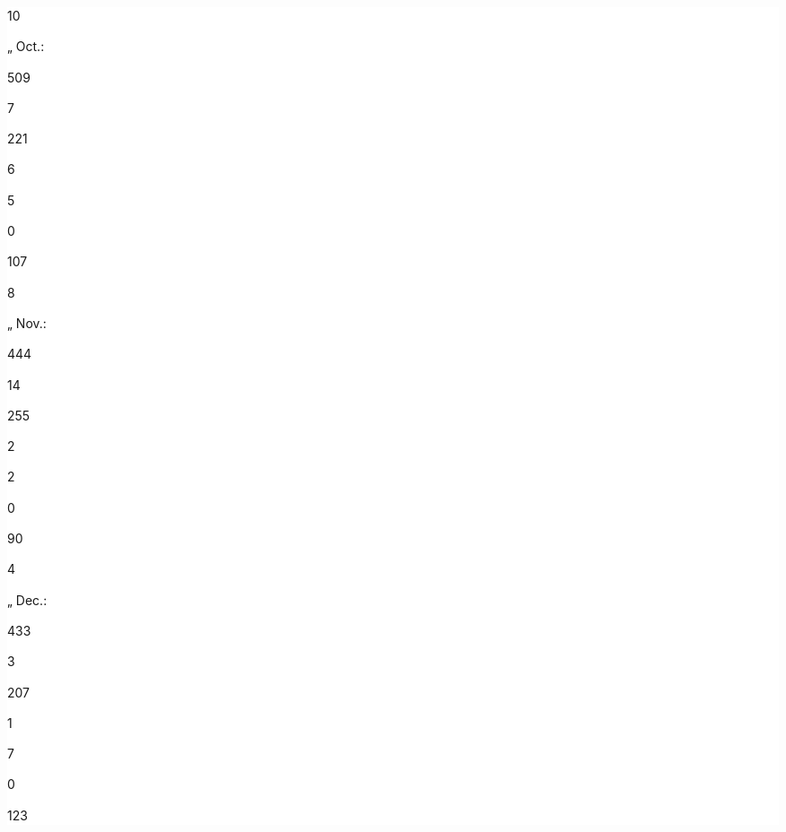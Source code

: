 <td><p>10</p></td>

</tr>

<tr>

<td><p>&#x201E; Oct.:</p></td>

<td><p>509</p></td>

<td><p>7</p></td>

<td><p>221</p></td>

<td><p>6</p></td>

<td><p>5</p></td>

<td><p>0</p></td>

<td><p>107</p></td>

<td><p>8</p></td>

</tr>

<tr>

<td><p>&#x201E; Nov.:</p></td>

<td><p>444</p></td>

<td><p>14</p></td>

<td><p>255</p></td>

<td><p>2</p></td>

<td><p>2</p></td>

<td><p>0</p></td>

<td><p>90</p></td>

<td><p>4</p></td>

</tr>

<tr>

<td><p>&#x201E; Dec.:</p></td>

<td><p>433</p></td>

<td><p>3</p></td>

<td><p>207</p></td>

<td><p>1</p></td>

<td><p>7</p></td>

<td><p>0</p></td>

<td><p>123</p></td>
